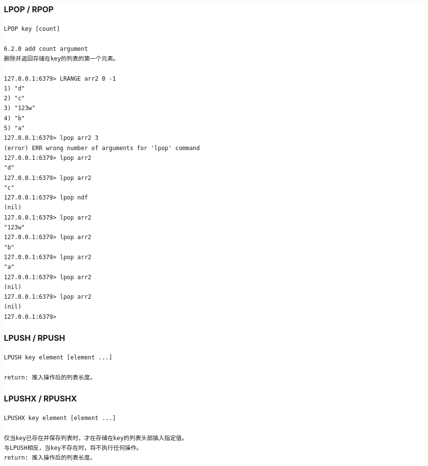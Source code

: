 ### LPOP / RPOP

```
LPOP key [count]

6.2.0 add count argument
删除并返回存储在key的列表的第一个元素。

127.0.0.1:6379> LRANGE arr2 0 -1
1) "d"
2) "c"
3) "123w"
4) "b"
5) "a"
127.0.0.1:6379> lpop arr2 3
(error) ERR wrong number of arguments for 'lpop' command
127.0.0.1:6379> lpop arr2
"d"
127.0.0.1:6379> lpop arr2
"c"
127.0.0.1:6379> lpop ndf
(nil)
127.0.0.1:6379> lpop arr2
"123w"
127.0.0.1:6379> lpop arr2
"b"
127.0.0.1:6379> lpop arr2
"a"
127.0.0.1:6379> lpop arr2
(nil)
127.0.0.1:6379> lpop arr2
(nil)
127.0.0.1:6379>
```

### LPUSH / RPUSH

```
LPUSH key element [element ...]

return: 推入操作后的列表长度。

```

### LPUSHX / RPUSHX

```
LPUSHX key element [element ...]

仅当key已存在并保存列表时，才在存储在key的列表头部插入指定值。
与LPUSH相反，当key不存在时，将不执行任何操作。
return: 推入操作后的列表长度。
```
